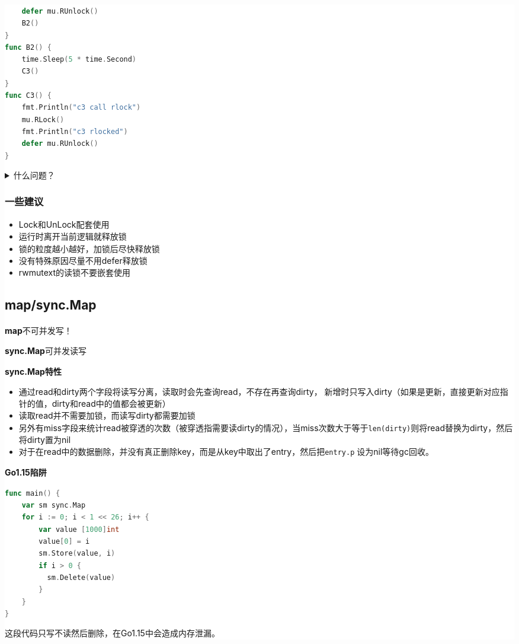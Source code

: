 ```go
	defer mu.RUnlock()
	B2()
}
func B2() {
	time.Sleep(5 * time.Second)
	C3()
}
func C3() {
	fmt.Println("c3 call rlock")
	mu.RLock()
	fmt.Println("c3 rlocked")
	defer mu.RUnlock()
}
```

<details><summary>什么问题？</summary></details>


### 一些建议

* Lock和UnLock配套使用
* 运行时离开当前逻辑就释放锁
* 锁的粒度越小越好，加锁后尽快释放锁
* 没有特殊原因尽量不用defer释放锁
* rwmutext的读锁不要嵌套使用

## map/sync.Map

**map**不可并发写！

**sync.Map**可并发读写

**sync.Map特性**

* 通过read和dirty两个字段将读写分离，读取时会先查询read，不存在再查询dirty， 新增时只写入dirty（如果是更新，直接更新对应指针的值，dirty和read中的值都会被更新）
* 读取read并不需要加锁，而读写dirty都需要加锁
* 另外有miss字段来统计read被穿透的次数（被穿透指需要读dirty的情况），当miss次数大于等于`len(dirty)`则将read替换为dirty，然后将dirty置为nil
* 对于在read中的数据删除，并没有真正删除key，而是从key中取出了entry，然后把`entry.p` 设为nil等待gc回收。


**Go1.15陷阱**
```go
func main() {
    var sm sync.Map
    for i := 0; i < 1 << 26; i++ {
        var value [1000]int
        value[0] = i
        sm.Store(value, i)
        if i > 0 {
          sm.Delete(value)
        }
    }
}
```
这段代码只写不读然后删除，在Go1.15中会造成内存泄漏。
